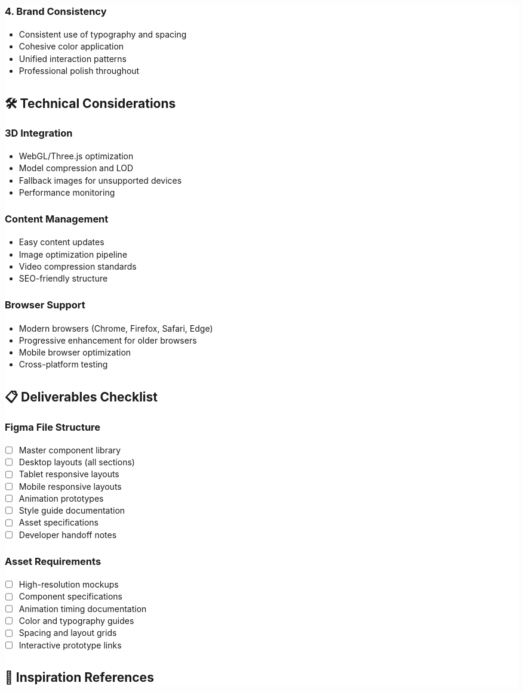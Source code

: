 ### 4. Brand Consistency
- Consistent use of typography and spacing
- Cohesive color application
- Unified interaction patterns
- Professional polish throughout

## 🛠️ Technical Considerations

### 3D Integration
- WebGL/Three.js optimization
- Model compression and LOD
- Fallback images for unsupported devices
- Performance monitoring

### Content Management
- Easy content updates
- Image optimization pipeline
- Video compression standards
- SEO-friendly structure

### Browser Support
- Modern browsers (Chrome, Firefox, Safari, Edge)
- Progressive enhancement for older browsers
- Mobile browser optimization
- Cross-platform testing

## 📋 Deliverables Checklist

### Figma File Structure
- [ ] Master component library
- [ ] Desktop layouts (all sections)
- [ ] Tablet responsive layouts
- [ ] Mobile responsive layouts
- [ ] Animation prototypes
- [ ] Style guide documentation
- [ ] Asset specifications
- [ ] Developer handoff notes

### Asset Requirements
- [ ] High-resolution mockups
- [ ] Component specifications
- [ ] Animation timing documentation
- [ ] Color and typography guides
- [ ] Spacing and layout grids
- [ ] Interactive prototype links

## 🎨 Inspiration References

